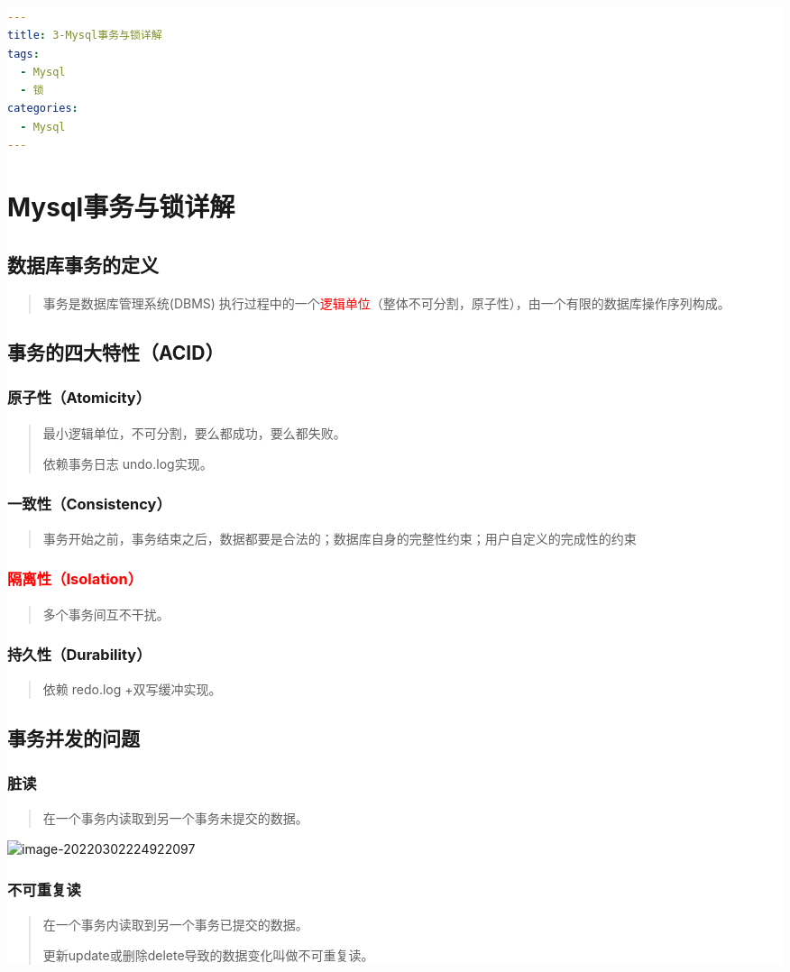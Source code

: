 ```yaml
---
title: 3-Mysql事务与锁详解
tags:
  - Mysql
  - 锁
categories:
  - Mysql
---
```

# Mysql事务与锁详解

## 数据库事务的定义

> 事务是数据库管理系统(DBMS) 执行过程中的一个<font style="color:red">逻辑单位</font>（整体不可分割，原子性），由一个有限的数据库操作序列构成。

## 事务的四大特性（ACID）

### 原子性（Atomicity）

> 最小逻辑单位，不可分割，要么都成功，要么都失败。
>
> 依赖事务日志 undo.log实现。

### 一致性（Consistency）

> 事务开始之前，事务结束之后，数据都要是合法的；数据库自身的完整性约束；用户自定义的完成性的约束

### <font style="color:red">隔离性（Isolation）</font>

> 多个事务间互不干扰。

### 持久性（Durability）

> 依赖 redo.log +双写缓冲实现。

## 事务并发的问题

### 脏读

> 在一个事务内读取到另一个事务未提交的数据。

![image-20220302224922097](https://s2.loli.net/2022/03/02/FC8Gv1BWXDZcH4Q.png)

### 不可重复读

> 在一个事务内读取到另一个事务已提交的数据。
>
> 更新update或删除delete导致的数据变化叫做不可重复读。
